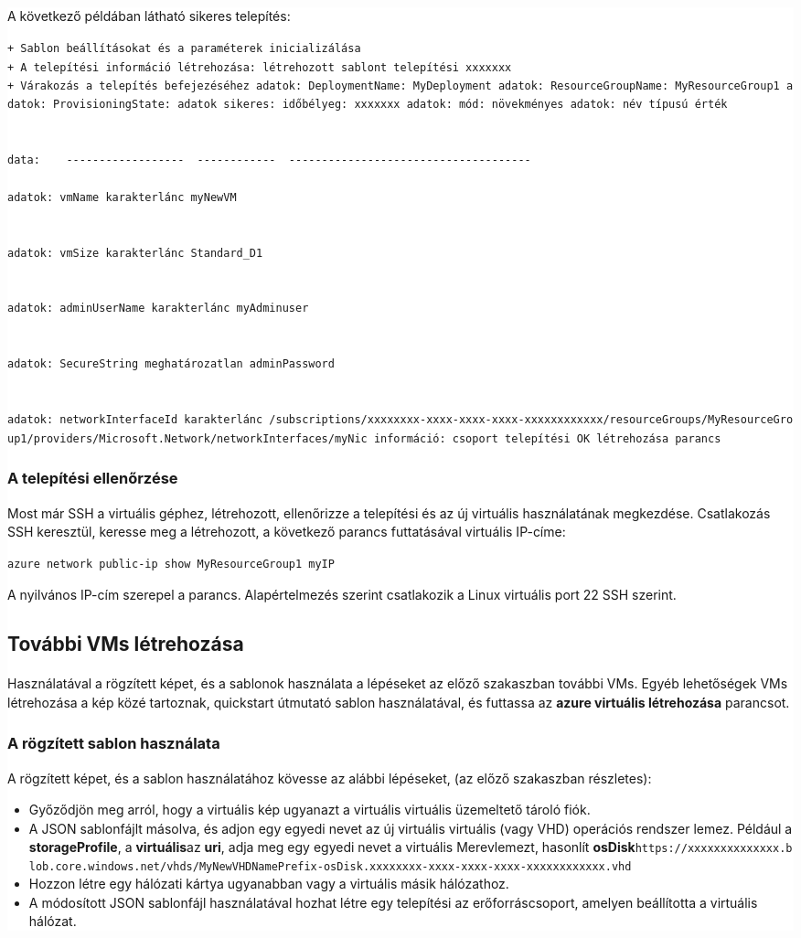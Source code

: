 A következő példában látható sikeres telepítés:

    + Sablon beállításokat és a paraméterek inicializálása
    + A telepítési információ létrehozása: létrehozott sablont telepítési xxxxxxx
    + Várakozás a telepítés befejezéséhez adatok: DeploymentName: MyDeployment adatok: ResourceGroupName: MyResourceGroup1 adatok: ProvisioningState: adatok sikeres: időbélyeg: xxxxxxx adatok: mód: növekményes adatok: név típusú érték


    data:    ------------------  ------------  -------------------------------------

    adatok: vmName karakterlánc myNewVM


    adatok: vmSize karakterlánc Standard_D1


    adatok: adminUserName karakterlánc myAdminuser


    adatok: SecureString meghatározatlan adminPassword


    adatok: networkInterfaceId karakterlánc /subscriptions/xxxxxxxx-xxxx-xxxx-xxxx-xxxxxxxxxxxx/resourceGroups/MyResourceGroup1/providers/Microsoft.Network/networkInterfaces/myNic információ: csoport telepítési OK létrehozása parancs

### <a name="verify-the-deployment"></a>A telepítési ellenőrzése

Most már SSH a virtuális géphez, létrehozott, ellenőrizze a telepítési és az új virtuális használatának megkezdése. Csatlakozás SSH keresztül, keresse meg a létrehozott, a következő parancs futtatásával virtuális IP-címe:

    azure network public-ip show MyResourceGroup1 myIP

A nyilvános IP-cím szerepel a parancs. Alapértelmezés szerint csatlakozik a Linux virtuális port 22 SSH szerint.

## <a name="create-additional-vms"></a>További VMs létrehozása
Használatával a rögzített képet, és a sablonok használata a lépéseket az előző szakaszban további VMs. Egyéb lehetőségek VMs létrehozása a kép közé tartoznak, quickstart útmutató sablon használatával, és futtassa az **azure virtuális létrehozása** parancsot.

### <a name="use-the-captured-template"></a>A rögzített sablon használata

A rögzített képet, és a sablon használatához kövesse az alábbi lépéseket, (az előző szakaszban részletes):

* Győződjön meg arról, hogy a virtuális kép ugyanazt a virtuális virtuális üzemeltető tároló fiók.
* A JSON sablonfájlt másolva, és adjon egy egyedi nevet az új virtuális virtuális (vagy VHD) operációs rendszer lemez. Például a **storageProfile**, a **virtuális**az **uri**, adja meg egy egyedi nevet a virtuális Merevlemezt, hasonlít **osDisk**`https://xxxxxxxxxxxxxx.blob.core.windows.net/vhds/MyNewVHDNamePrefix-osDisk.xxxxxxxx-xxxx-xxxx-xxxx-xxxxxxxxxxxx.vhd`
* Hozzon létre egy hálózati kártya ugyanabban vagy a virtuális másik hálózathoz.
* A módosított JSON sablonfájl használatával hozhat létre egy telepítési az erőforráscsoport, amelyen beállította a virtuális hálózat.
